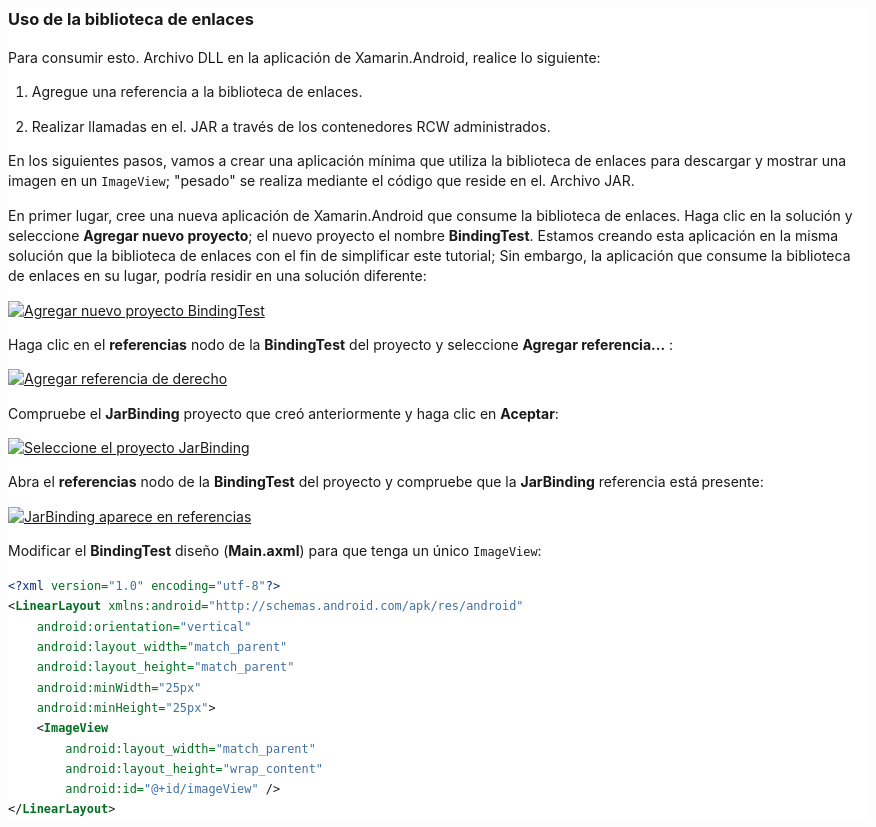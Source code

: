 

### <a name="using-the-bindings-library"></a>Uso de la biblioteca de enlaces

Para consumir esto. Archivo DLL en la aplicación de Xamarin.Android, realice lo siguiente:

1.  Agregue una referencia a la biblioteca de enlaces.

2.  Realizar llamadas en el. JAR a través de los contenedores RCW administrados. 

En los siguientes pasos, vamos a crear una aplicación mínima que utiliza la biblioteca de enlaces para descargar y mostrar una imagen en un `ImageView`; "pesado" se realiza mediante el código que reside en el. Archivo JAR. 

En primer lugar, cree una nueva aplicación de Xamarin.Android que consume la biblioteca de enlaces. Haga clic en la solución y seleccione **Agregar nuevo proyecto**; el nuevo proyecto el nombre **BindingTest**. Estamos creando esta aplicación en la misma solución que la biblioteca de enlaces con el fin de simplificar este tutorial; Sin embargo, la aplicación que consume la biblioteca de enlaces en su lugar, podría residir en una solución diferente: 

[![Agregar nuevo proyecto BindingTest](binding-a-jar-images/07-add-new-project-sml.w157.png)](binding-a-jar-images/07-add-new-project.w157.png#lightbox)

Haga clic en el **referencias** nodo de la **BindingTest** del proyecto y seleccione **Agregar referencia...** :

[![Agregar referencia de derecho](binding-a-jar-images/08-add-reference.png)](binding-a-jar-images/08-add-reference.png#lightbox)

Compruebe el **JarBinding** proyecto que creó anteriormente y haga clic en **Aceptar**:

[![Seleccione el proyecto JarBinding](binding-a-jar-images/09-choose-jar-binding-sml.png)](binding-a-jar-images/09-choose-jar-binding.png#lightbox)

Abra el **referencias** nodo de la **BindingTest** del proyecto y compruebe que la **JarBinding** referencia está presente: 

[![JarBinding aparece en referencias](binding-a-jar-images/10-references-shows-jarbinding-sml.png)](binding-a-jar-images/10-references-shows-jarbinding.png#lightbox)

Modificar el **BindingTest** diseño (**Main.axml**) para que tenga un único `ImageView`:

```xml
<?xml version="1.0" encoding="utf-8"?>
<LinearLayout xmlns:android="http://schemas.android.com/apk/res/android"
    android:orientation="vertical"
    android:layout_width="match_parent"
    android:layout_height="match_parent"
    android:minWidth="25px"
    android:minHeight="25px">
    <ImageView
        android:layout_width="match_parent"
        android:layout_height="wrap_content"
        android:id="@+id/imageView" />
</LinearLayout>
```
